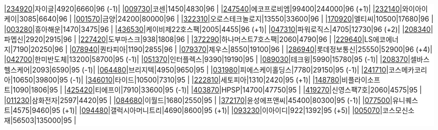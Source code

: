 |[234920](https://finance.daum.net/quotes/A234920)|자이글|4920|6660|96 (-1)|
|[009730](https://finance.daum.net/quotes/A009730)|코센|1450|4830|96 |
|[247540](https://finance.daum.net/quotes/A247540)|에코프로비엠|99400|244000|96 (+1)|
|[232140](https://finance.daum.net/quotes/A232140)|와이아이케이|3085|6640|96 |
|[001570](https://finance.daum.net/quotes/A001570)|금양|24200|80000|96 |
|[322310](https://finance.daum.net/quotes/A322310)|오로스테크놀로지|13550|33600|96 |
|[170920](https://finance.daum.net/quotes/A170920)|엘티씨|10500|17680|96 |
|[003280](https://finance.daum.net/quotes/A003280)|흥아해운|1470|3475|96 |
|[436530](https://finance.daum.net/quotes/A436530)|케이비제22호스팩|2005|4455|96 (+1)|
|[047310](https://finance.daum.net/quotes/A047310)|파워로직스|4705|12730|96 (+2)|
|[208340](https://finance.daum.net/quotes/A208340)|파멥신|2920|2915|96 |
|[227420](https://finance.daum.net/quotes/A227420)|도부마스크|938|1808|96 |
|[372290](https://finance.daum.net/quotes/A372290)|하나머스트7호스팩|2060|4790|96 |
|[229640](https://finance.daum.net/quotes/A229640)|LS에코에너지|7190|20250|96 |
|[078940](https://finance.daum.net/quotes/A078940)|퀀타피아|1190|2855|96 |
|[079370](https://finance.daum.net/quotes/A079370)|제우스|8550|19100|96 |
|[286940](https://finance.daum.net/quotes/A286940)|롯데정보통신|25550|52900|96 (+4)|
|[042700](https://finance.daum.net/quotes/A042700)|한미반도체|13200|58700|95 (-1)|
|[051370](https://finance.daum.net/quotes/A051370)|인터플렉스|9390|19190|95 |
|[089030](https://finance.daum.net/quotes/A089030)|테크윙|5990|15780|95 (-1)|
|[208370](https://finance.daum.net/quotes/A208370)|셀바스헬스케어|2093|6590|95 (-1)|
|[064480](https://finance.daum.net/quotes/A064480)|브리지텍|4950|9650|95 |
|[031980](https://finance.daum.net/quotes/A031980)|피에스케이홀딩스|7780|29150|95 (-1)|
|[241710](https://finance.daum.net/quotes/A241710)|코스메카코리아|10650|39800|95 (-1)|
|[346010](https://finance.daum.net/quotes/A346010)|타이드|10500|7310|95 |
|[222810](https://finance.daum.net/quotes/A222810)|세토피아|1310|2420|95 (+1)|
|[148780](https://finance.daum.net/quotes/A148780)|비플라이소프트|1090|1806|95 |
|[425420](https://finance.daum.net/quotes/A425420)|티에프이|7910|33600|95 (-1)|
|[403870](https://finance.daum.net/quotes/A403870)|HPSP|14700|47750|95 |
|[419270](https://finance.daum.net/quotes/A419270)|신영스팩7호|2060|4575|95 |
|[011230](https://finance.daum.net/quotes/A011230)|삼화전자|2597|4420|95 |
|[084680](https://finance.daum.net/quotes/A084680)|이월드|1680|2550|95 |
|[372170](https://finance.daum.net/quotes/A372170)|윤성에프앤씨|45400|80300|95 (-1)|
|[077500](https://finance.daum.net/quotes/A077500)|유니퀘스트|4575|9460|95 (+1)|
|[094480](https://finance.daum.net/quotes/A094480)|갤럭시아머니트리|4690|8600|95 (+1)|
|[093230](https://finance.daum.net/quotes/A093230)|이아이디|922|1392|95 (+5)|
|[005070](https://finance.daum.net/quotes/A005070)|코스모신소재|56503|135000|95 |